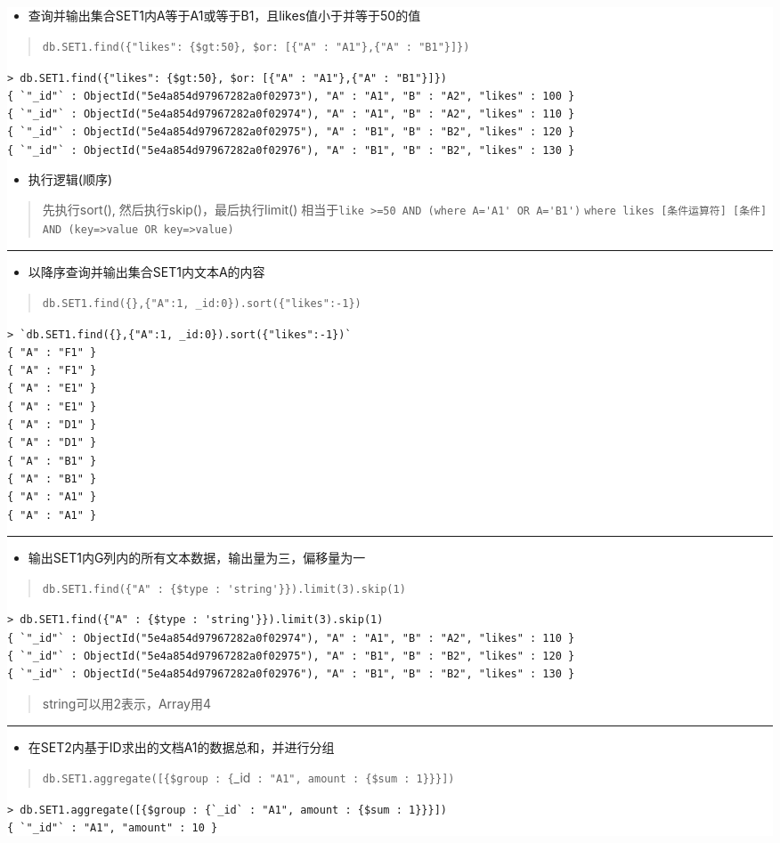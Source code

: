 
* 查询并输出集合SET1内A等于A1或等于B1，且likes值小于并等于50的值
>`db.SET1.find({"likes": {$gt:50}, $or: [{"A" : "A1"},{"A" : "B1"}]})`

```
> db.SET1.find({"likes": {$gt:50}, $or: [{"A" : "A1"},{"A" : "B1"}]})
{ `"_id"` : ObjectId("5e4a854d97967282a0f02973"), "A" : "A1", "B" : "A2", "likes" : 100 }
{ `"_id"` : ObjectId("5e4a854d97967282a0f02974"), "A" : "A1", "B" : "A2", "likes" : 110 }
{ `"_id"` : ObjectId("5e4a854d97967282a0f02975"), "A" : "B1", "B" : "B2", "likes" : 120 }
{ `"_id"` : ObjectId("5e4a854d97967282a0f02976"), "A" : "B1", "B" : "B2", "likes" : 130 }
```

* 执行逻辑(顺序)
> 先执行sort(), 然后执行skip()，最后执行limit()
> 相当于`like >=50 AND (where A='A1' OR A='B1')`
> `where likes [条件运算符] [条件] AND (key=>value OR key=>value)`

---

* 以降序查询并输出集合SET1内文本A的内容
> `db.SET1.find({},{"A":1, _id:0}).sort({"likes":-1})`

```
> `db.SET1.find({},{"A":1, _id:0}).sort({"likes":-1})`
{ "A" : "F1" }
{ "A" : "F1" }
{ "A" : "E1" }
{ "A" : "E1" }
{ "A" : "D1" }
{ "A" : "D1" }
{ "A" : "B1" }
{ "A" : "B1" }
{ "A" : "A1" }
{ "A" : "A1" }
```

---

* 输出SET1内G列内的所有文本数据，输出量为三，偏移量为一
> `db.SET1.find({"A" : {$type : 'string'}}).limit(3).skip(1)`

```
> db.SET1.find({"A" : {$type : 'string'}}).limit(3).skip(1)
{ `"_id"` : ObjectId("5e4a854d97967282a0f02974"), "A" : "A1", "B" : "A2", "likes" : 110 }
{ `"_id"` : ObjectId("5e4a854d97967282a0f02975"), "A" : "B1", "B" : "B2", "likes" : 120 }
{ `"_id"` : ObjectId("5e4a854d97967282a0f02976"), "A" : "B1", "B" : "B2", "likes" : 130 }
```

> string可以用2表示，Array用4

---

* 在SET2内基于ID求出的文档A1的数据总和，并进行分组
> `db.SET1.aggregate([{$group : {`_id` : "A1", amount : {$sum : 1}}}])`

```
> db.SET1.aggregate([{$group : {`_id` : "A1", amount : {$sum : 1}}}])
{ `"_id"` : "A1", "amount" : 10 }
```
